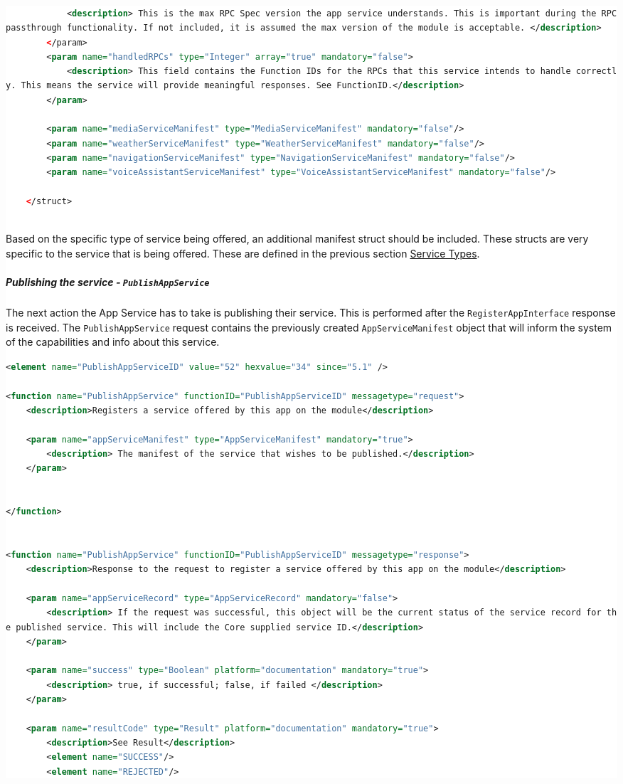 ```xml
			<description> This is the max RPC Spec version the app service understands. This is important during the RPC passthrough functionality. If not included, it is assumed the max version of the module is acceptable. </description>
		</param>
		<param name="handledRPCs" type="Integer" array="true" mandatory="false">
			<description> This field contains the Function IDs for the RPCs that this service intends to handle correctly. This means the service will provide meaningful responses. See FunctionID.</description>
		</param>
		
		<param name="mediaServiceManifest" type="MediaServiceManifest" mandatory="false"/>
		<param name="weatherServiceManifest" type="WeatherServiceManifest" mandatory="false"/>
		<param name="navigationServiceManifest" type="NavigationServiceManifest" mandatory="false"/>
		<param name="voiceAssistantServiceManifest" type="VoiceAssistantServiceManifest" mandatory="false"/>

	</struct>
	
```

Based on the specific type of service being offered, an additional manifest struct should be included. These structs are very specific to the service that is being offered. These are defined in the previous section  [Service Types](#service-types).


##### Publishing the service - `PublishAppService`
The next action the App Service has to take is publishing their service. This is performed after the `RegisterAppInterface` response is received. The `PublishAppService` request contains the previously created `AppServiceManifest` object that will inform the system of the capabilities and info about this service.


```xml
<element name="PublishAppServiceID" value="52" hexvalue="34" since="5.1" />

<function name="PublishAppService" functionID="PublishAppServiceID" messagetype="request">
	<description>Registers a service offered by this app on the module</description>

	<param name="appServiceManifest" type="AppServiceManifest" mandatory="true">
		<description> The manifest of the service that wishes to be published.</description>
	</param>

	
</function>


<function name="PublishAppService" functionID="PublishAppServiceID" messagetype="response">
	<description>Response to the request to register a service offered by this app on the module</description>

	<param name="appServiceRecord" type="AppServiceRecord" mandatory="false">
		<description> If the request was successful, this object will be the current status of the service record for the published service. This will include the Core supplied service ID.</description>
	</param>

	<param name="success" type="Boolean" platform="documentation" mandatory="true">
		<description> true, if successful; false, if failed </description>
	</param>
       
	<param name="resultCode" type="Result" platform="documentation" mandatory="true">
		<description>See Result</description>
		<element name="SUCCESS"/>
		<element name="REJECTED"/>
```